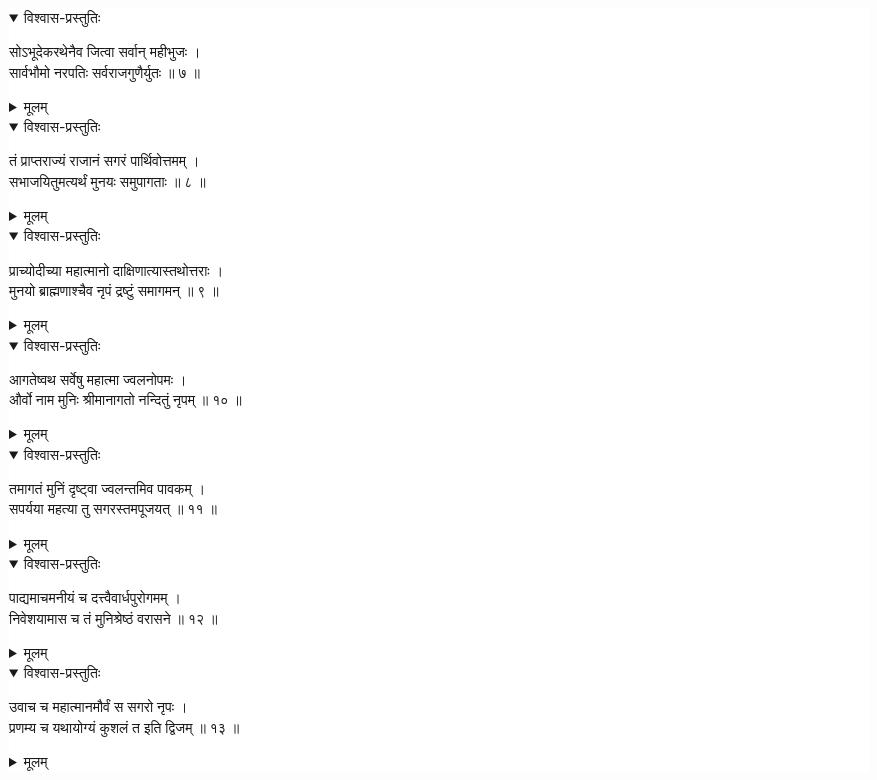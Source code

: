 
<details open><summary>विश्वास-प्रस्तुतिः</summary>

सोऽभूदेकरथेनैव जित्वा सर्वान् महीभुजः ।  
सार्वभौमो नरपतिः सर्वराजगुणैर्युतः ॥ ७ ॥
</details>

<details><summary>मूलम्</summary></details>
  

<details open><summary>विश्वास-प्रस्तुतिः</summary>

तं प्राप्तराज्यं राजानं सगरं पार्थिवोत्तमम् ।  
सभाजयितुमत्यर्थं मुनयः समुपागताः ॥ ८ ॥
</details>

<details><summary>मूलम्</summary></details>
  

<details open><summary>विश्वास-प्रस्तुतिः</summary>

प्राच्योदीच्या महात्मानो दाक्षिणात्यास्तथोत्तराः ।  
मुनयो ब्राह्मणाश्चैव नृपं द्रष्टुं समागमन् ॥ ९ ॥
</details>

<details><summary>मूलम्</summary></details>
  

<details open><summary>विश्वास-प्रस्तुतिः</summary>

आगतेष्वथ सर्वेषु महात्मा ज्वलनोपमः ।  
और्वो नाम मुनिः श्रीमानागतो नन्दितुं नृपम् ॥ १० ॥
</details>

<details><summary>मूलम्</summary></details>
  

<details open><summary>विश्वास-प्रस्तुतिः</summary>

तमागतं मुनिं दृष्ट्वा ज्वलन्तमिव पावकम् ।  
सपर्यया महत्या तु सगरस्तमपूजयत् ॥ ११ ॥
</details>

<details><summary>मूलम्</summary></details>
  

<details open><summary>विश्वास-प्रस्तुतिः</summary>

पाद्यमाचमनीयं च दत्त्वैवार्धपुरोगमम् ।  
निवेशयामास च तं मुनिश्रेष्ठं वरासने ॥ १२ ॥
</details>

<details><summary>मूलम्</summary></details>
  

<details open><summary>विश्वास-प्रस्तुतिः</summary>

उवाच च महात्मानमौर्वं स सगरो नृपः ।  
प्रणम्य च यथायोग्यं कुशलं त इति द्विजम् ॥ १३ ॥
</details>

<details><summary>मूलम्</summary></details>
  
